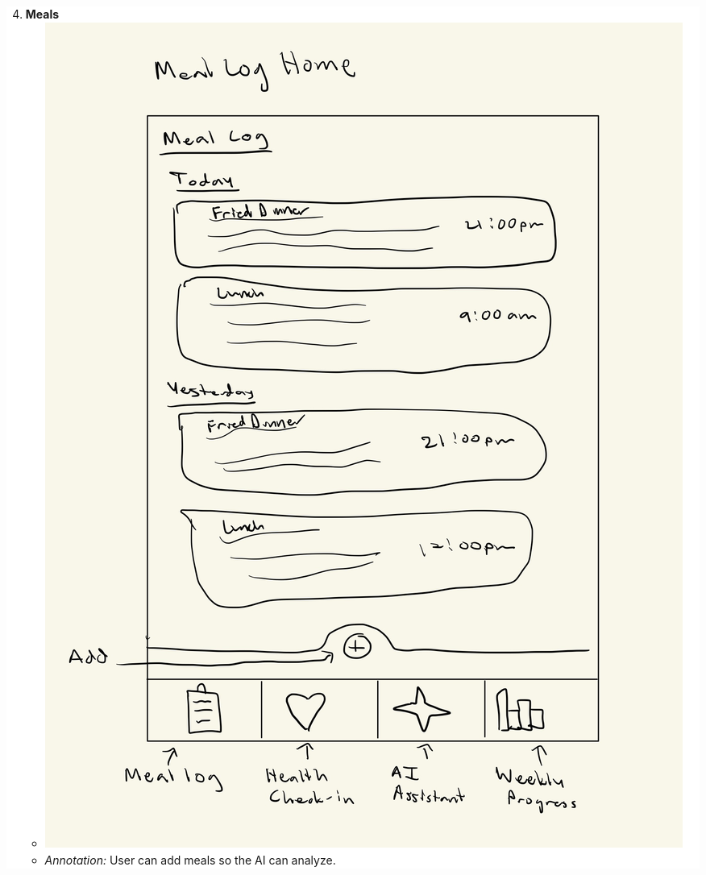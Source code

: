 4. **Meals**
   - ![Insert Meals](UX%20Journey%20Sketch.jpg)
   - *Annotation:* User can add meals so the AI can analyze.
